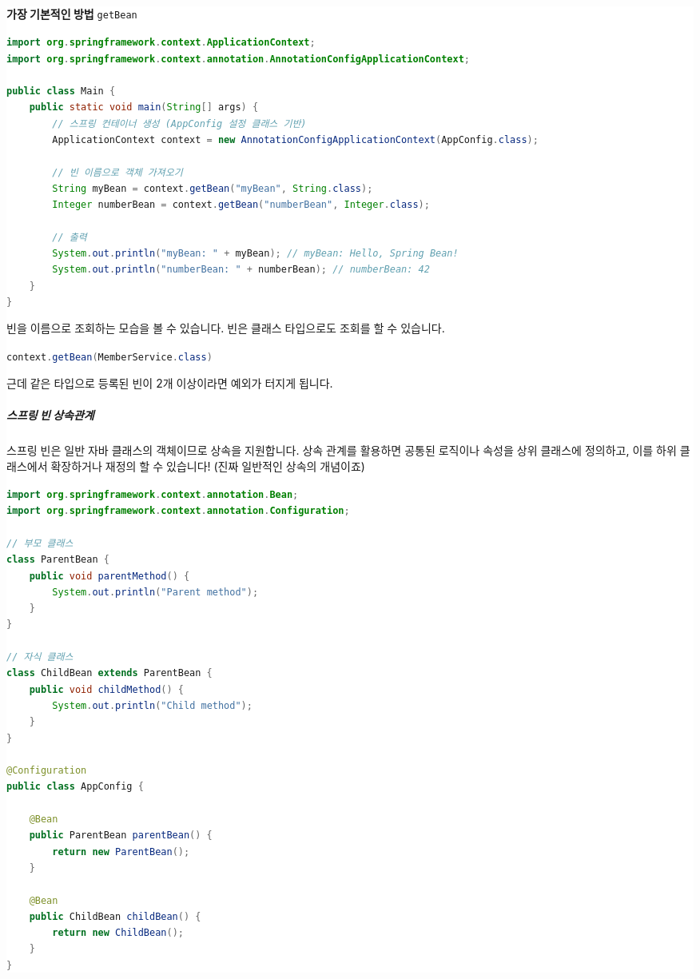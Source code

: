 **가장 기본적인 방법**
`getBean`
```java
import org.springframework.context.ApplicationContext;
import org.springframework.context.annotation.AnnotationConfigApplicationContext;

public class Main {
    public static void main(String[] args) {
        // 스프링 컨테이너 생성 (AppConfig 설정 클래스 기반)
        ApplicationContext context = new AnnotationConfigApplicationContext(AppConfig.class);

        // 빈 이름으로 객체 가져오기
        String myBean = context.getBean("myBean", String.class);
        Integer numberBean = context.getBean("numberBean", Integer.class);

        // 출력
        System.out.println("myBean: " + myBean); // myBean: Hello, Spring Bean!
        System.out.println("numberBean: " + numberBean); // numberBean: 42
    }
}
```

빈을 이름으로 조회하는 모습을 볼 수 있습니다.
빈은 클래스 타입으로도 조회를 할 수 있습니다.

```java
context.getBean(MemberService.class)
```
근데 같은 타입으로 등록된 빈이 2개 이상이라면 예외가 터지게 됩니다.

##### 스프링 빈 상속관계

스프링 빈은 일반 자바 클래스의 객체이므로 상속을 지원합니다. 상속 관계를 활용하면 공통된 로직이나 속성을 상위 클래스에 정의하고, 이를 하위 클래스에서 확장하거나 재정의 할 수 있습니다! (진짜 일반적인 상속의 개념이죠)

```java
import org.springframework.context.annotation.Bean;
import org.springframework.context.annotation.Configuration;

// 부모 클래스
class ParentBean {
    public void parentMethod() {
        System.out.println("Parent method");
    }
}

// 자식 클래스
class ChildBean extends ParentBean {
    public void childMethod() {
        System.out.println("Child method");
    }
}

@Configuration
public class AppConfig {

    @Bean
    public ParentBean parentBean() {
        return new ParentBean();
    }

    @Bean
    public ChildBean childBean() {
        return new ChildBean();
    }
}
```